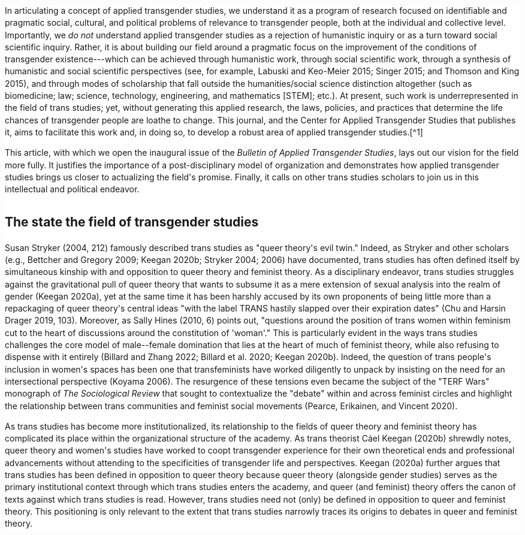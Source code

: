 In articulating a concept of applied transgender studies, we understand it as a program of research focused on identifiable and pragmatic social, cultural, and political problems of relevance to transgender people, both at the individual and collective level. Importantly, we *do not* understand applied transgender studies as a rejection of humanistic inquiry or as a turn toward social scientific inquiry. Rather, it is about building our field around a pragmatic focus on the improvement of the conditions of transgender existence---which can be achieved through humanistic work, through social scientific work, through a synthesis of humanistic and social scientific perspectives (see, for example, Labuski and Keo-Meier 2015; Singer 2015; and Thomson and King 2015), and through modes of scholarship that fall outside the humanities/social science distinction altogether (such as biomedicine; law; science, technology, engineering, and mathematics \[STEM\]; etc.). At present, such work is underrepresented in the field of trans studies; yet, without generating this applied research, the laws, policies, and practices that determine the life chances of transgender people are loathe to change. This journal, and the Center for Applied Transgender Studies that publishes it, aims to facilitate this work and, in doing so, to develop a robust area of applied transgender studies.[^1]

This article, with which we open the inaugural issue of the *Bulletin of Applied Transgender Studies*, lays out our vision for the field more fully. It justifies the importance of a post-disciplinary model of organization and demonstrates how applied transgender studies brings us closer to actualizing the field's promise. Finally, it calls on other trans studies scholars to join us in this intellectual and political endeavor.

## The state the field of transgender studies

Susan Stryker (2004, 212) famously described trans studies as "queer theory's evil twin." Indeed, as Stryker and other scholars (e.g., Bettcher and Gregory 2009; Keegan 2020b; Stryker 2004; 2006) have documented, trans studies has often defined itself by simultaneous kinship with and opposition to queer theory and feminist theory. As a disciplinary endeavor, trans studies struggles against the gravitational pull of queer theory that wants to subsume it as a mere extension of sexual analysis into the realm of gender (Keegan 2020a), yet at the same time it has been harshly accused by its own proponents of being little more than a repackaging of queer theory's central ideas "with the label TRANS hastily slapped over their expiration dates" (Chu and Harsin Drager 2019, 103). Moreover, as Sally Hines (2010, 6) points out, "questions around the position of trans women within feminism cut to the heart of discussions around the constitution of 'woman'." This is particularly evident in the ways trans studies challenges the core model of male--female domination that lies at the heart of much of feminist theory, while also refusing to dispense with it entirely (Billard and Zhang 2022; Billard et al. 2020; Keegan 2020b). Indeed, the question of trans people's inclusion in women's spaces has been one that transfeminists have worked diligently to unpack by insisting on the need for an intersectional perspective (Koyama 2006). The resurgence of these tensions even became the subject of the "TERF Wars" monograph of *The Sociological Review* that sought to contextualize the "debate" within and across feminist circles and highlight the relationship between trans communities and feminist social movements (Pearce, Erikainen, and Vincent 2020).

As trans studies has become more institutionalized, its relationship to the fields of queer theory and feminist theory has complicated its place within the organizational structure of the academy. As trans theorist Cáel Keegan (2020b) shrewdly notes, queer theory and women's studies have worked to coopt transgender experience for their own theoretical ends and professional advancements without attending to the specificities of transgender life and perspectives. Keegan (2020a) further argues that trans studies has been defined in opposition to queer theory because queer theory (alongside gender studies) serves as the primary institutional context through which trans studies enters the academy, and queer (and feminist) theory offers the canon of texts against which trans studies is read. However, trans studies need not (only) be defined in opposition to queer and feminist theory. This positioning is only relevant to the extent that trans studies narrowly traces its origins to debates in queer and feminist theory.
